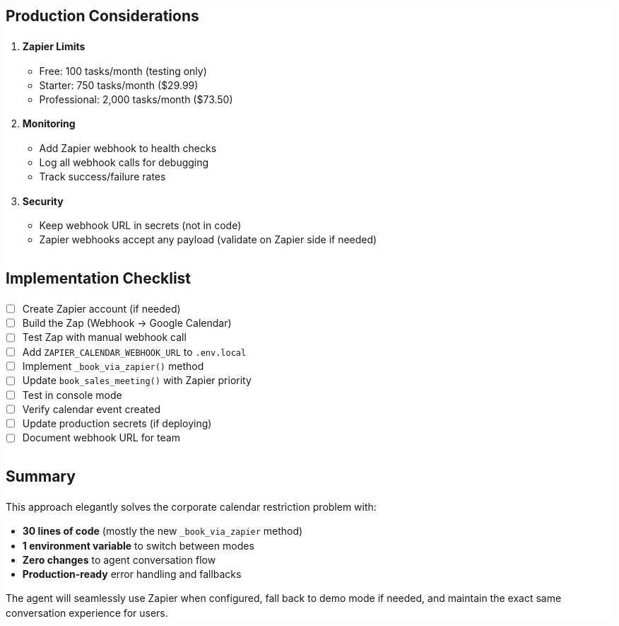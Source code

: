 ## Production Considerations

1. **Zapier Limits**
   - Free: 100 tasks/month (testing only)
   - Starter: 750 tasks/month ($29.99)
   - Professional: 2,000 tasks/month ($73.50)

2. **Monitoring**
   - Add Zapier webhook to health checks
   - Log all webhook calls for debugging
   - Track success/failure rates

3. **Security**
   - Keep webhook URL in secrets (not in code)
   - Zapier webhooks accept any payload (validate on Zapier side if needed)

## Implementation Checklist

- [ ] Create Zapier account (if needed)
- [ ] Build the Zap (Webhook → Google Calendar)
- [ ] Test Zap with manual webhook call
- [ ] Add `ZAPIER_CALENDAR_WEBHOOK_URL` to `.env.local`
- [ ] Implement `_book_via_zapier()` method
- [ ] Update `book_sales_meeting()` with Zapier priority
- [ ] Test in console mode
- [ ] Verify calendar event created
- [ ] Update production secrets (if deploying)
- [ ] Document webhook URL for team

## Summary

This approach elegantly solves the corporate calendar restriction problem with:
- **30 lines of code** (mostly the new `_book_via_zapier` method)
- **1 environment variable** to switch between modes
- **Zero changes** to agent conversation flow
- **Production-ready** error handling and fallbacks

The agent will seamlessly use Zapier when configured, fall back to demo mode if needed, and maintain the exact same conversation experience for users.